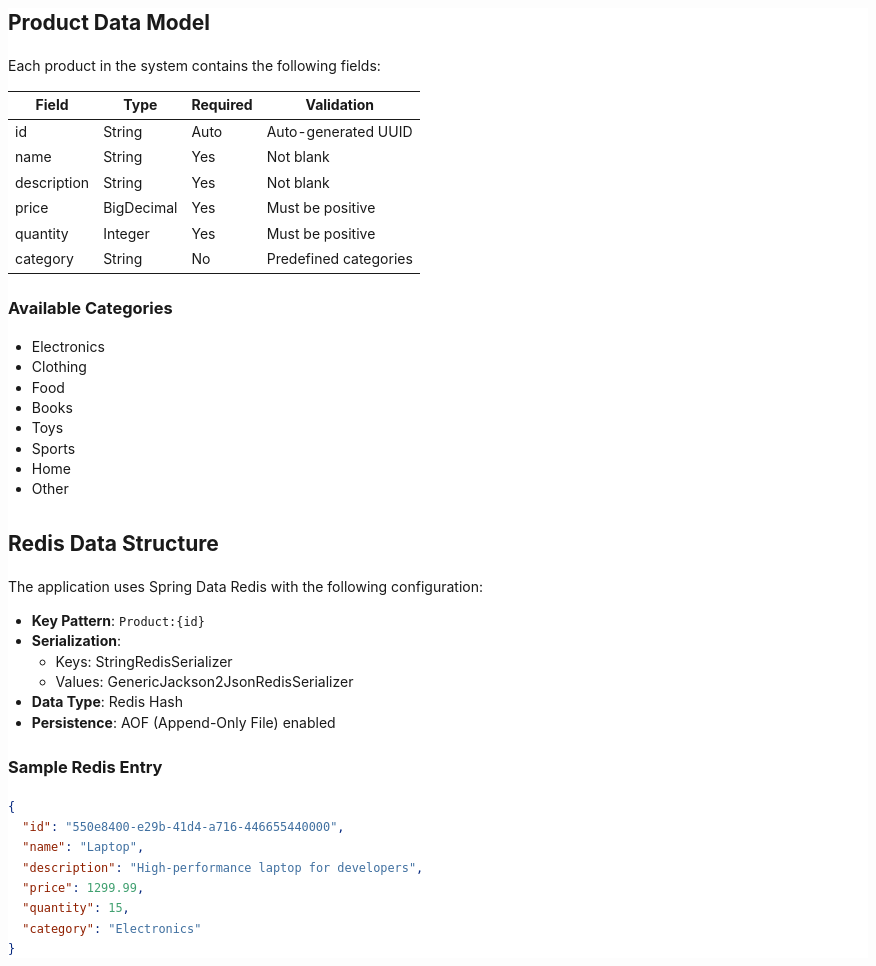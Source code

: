 ## Product Data Model

Each product in the system contains the following fields:

| Field       | Type       | Required | Validation            |
|-------------|------------|----------|-----------------------|
| id          | String     | Auto     | Auto-generated UUID   |
| name        | String     | Yes      | Not blank             |
| description | String     | Yes      | Not blank             |
| price       | BigDecimal | Yes      | Must be positive      |
| quantity    | Integer    | Yes      | Must be positive      |
| category    | String     | No       | Predefined categories |

### Available Categories

- Electronics
- Clothing
- Food
- Books
- Toys
- Sports
- Home
- Other

## Redis Data Structure

The application uses Spring Data Redis with the following configuration:

- **Key Pattern**: `Product:{id}`
- **Serialization**:
    - Keys: StringRedisSerializer
    - Values: GenericJackson2JsonRedisSerializer
- **Data Type**: Redis Hash
- **Persistence**: AOF (Append-Only File) enabled

### Sample Redis Entry

```json
{
  "id": "550e8400-e29b-41d4-a716-446655440000",
  "name": "Laptop",
  "description": "High-performance laptop for developers",
  "price": 1299.99,
  "quantity": 15,
  "category": "Electronics"
}
```

